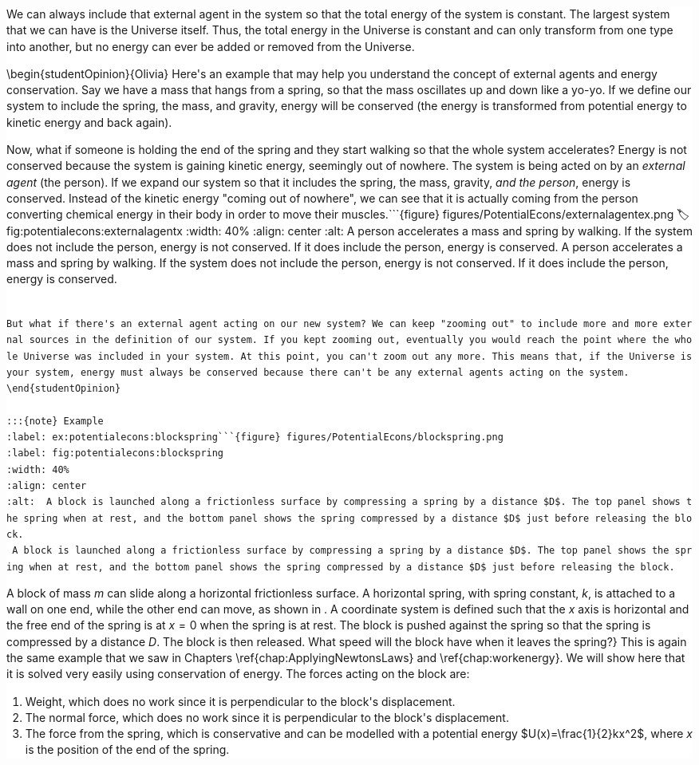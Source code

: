 We can always include that external agent in the system so that the total energy of the system is constant. The largest system that we can have is the Universe itself. Thus, the total energy in the Universe is constant and can only transform from one type into another, but no energy can ever be added or removed from the Universe.

\begin{studentOpinion}{Olivia}
Here's an example that may help you understand the concept of external agents and energy conservation. Say we have a mass that hangs from a spring, so that the mass oscillates up and down like a yo-yo. If we define our system to include the spring, the mass, and gravity, energy will be conserved (the energy is transformed from potential energy to kinetic energy and back again). 

Now, what if someone is holding the end of the spring and they start walking so that the whole system accelerates? Energy is not conserved because the system is gaining kinetic energy, seemingly out of nowhere. The system is being acted on by an *external agent* (the person). If we expand our system so that it includes the spring, the mass, gravity, *and the person*, energy is conserved. Instead of the kinetic energy "coming out of nowhere", we can see that it is actually coming from the person converting chemical energy in their body in order to move their muscles.```{figure} figures/PotentialEcons/externalagentex.png
:label: fig:potentialecons:externalagentx
:width: 40%
:align: center
:alt:  A person accelerates a mass and spring by walking. If the system does not include the person, energy is not conserved. If it does include the person, energy is conserved.
 A person accelerates a mass and spring by walking. If the system does not include the person, energy is not conserved. If it does include the person, energy is conserved.
```

But what if there's an external agent acting on our new system? We can keep "zooming out" to include more and more external sources in the definition of our system. If you kept zooming out, eventually you would reach the point where the whole Universe was included in your system. At this point, you can't zoom out any more. This means that, if the Universe is your system, energy must always be conserved because there can't be any external agents acting on the system. 
\end{studentOpinion}

:::{note} Example
:label: ex:potentialecons:blockspring```{figure} figures/PotentialEcons/blockspring.png
:label: fig:potentialecons:blockspring
:width: 40%
:align: center
:alt:  A block is launched along a frictionless surface by compressing a spring by a distance $D$. The top panel shows the spring when at rest, and the bottom panel shows the spring compressed by a distance $D$ just before releasing the block.
 A block is launched along a frictionless surface by compressing a spring by a distance $D$. The top panel shows the spring when at rest, and the bottom panel shows the spring compressed by a distance $D$ just before releasing the block.
```

A block of mass $m$ can slide along a horizontal frictionless surface. A horizontal spring, with spring constant, $k$, is attached to a wall on one end, while the other end can move, as shown in [](#fig:potentialecons:blockspring). A coordinate system is defined such that the $x$ axis is horizontal and the free end of the spring is at $x=0$ when the spring is at rest. The block is pushed against the spring so that the spring is compressed by a distance $D$. The block is then released. What speed will the block have when it leaves the spring?}
This is again the same example that we saw in Chapters \ref{chap:ApplyingNewtonsLaws} and \ref{chap:workenergy}. We will show here that it is solved very easily using conservation of energy. The forces acting on the block are:
1.  Weight, which does no work since it is perpendicular to the block's displacement.
2.  The normal force, which does no work since it is perpendicular to the block's displacement.
3.  The force from the spring, which is conservative and can be modelled with a potential energy $U(x)=\frac{1}{2}kx^2$, where $x$ is the position of the end of the spring.
